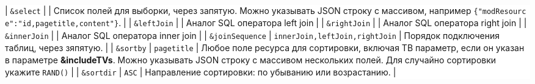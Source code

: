 | `&select`                  |                                               | Список полей для выборки, через запятую. Можно указывать JSON строку с массивом, например `{"modResource":"id,pagetitle,content"}`.                                                                                                                                                                                                                                                                                                                                                                                                                                                                                                                                                                                                  |
| `&leftJoin`                |                                               | Аналог SQL оператора left join                                                                                                                                                                                                                                                                                                                                                                                                                                                                                                                                                                                                                                                                                                       |
| `&rightJoin`               |                                               | Аналог SQL оператора right join                                                                                                                                                                                                                                                                                                                                                                                                                                                                                                                                                                                                                                                                                                      |
| `&innerJoin`               |                                               | Аналог SQL оператора inner join                                                                                                                                                                                                                                                                                                                                                                                                                                                                                                                                                                                                                                                                                                      |
| `&joinSequence`            | `innerJoin,leftJoin,rightJoin`                | Порядок подключения таблиц, через зяпятую.                                                                                                                                                                                                                                                                                                                                                                                                                                                                                                                                                                                                                                                                                           |
| `&sortby`                  | `pagetitle`                                   | Любое поле ресурса для сортировки, включая ТВ параметр, если он указан в параметре **&includeTVs**. Можно указывать JSON строку с массивом нескольких полей. Для случайно сортировки укажите `RAND()`                                                                                                                                                                                                                                                                                                                                                                                                                                                                                                                                |
| `&sortdir`               | `ASC`                                         | Направление сортировки: по убыванию или возрастанию.                                                                                                                                                                                                                                                                                                                                                                                                                                                                                                                                                                                                                                                                                 |